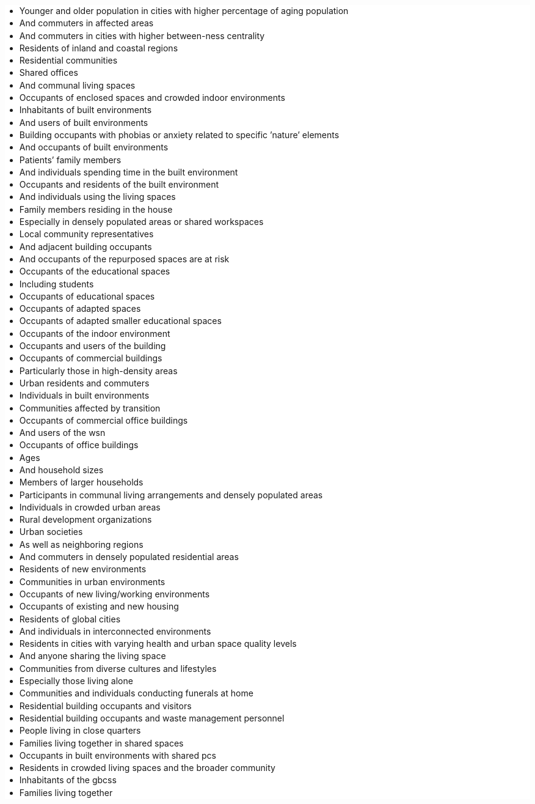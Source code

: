 * Younger and older population in cities with higher percentage of aging population
* And commuters in affected areas
* And commuters in cities with higher between-ness centrality
* Residents of inland and coastal regions
* Residential communities
* Shared offices
* And communal living spaces
* Occupants of enclosed spaces and crowded indoor environments
* Inhabitants of built environments
* And users of built environments
* Building occupants with phobias or anxiety related to specific ’nature’ elements
* And occupants of built environments
* Patients’ family members
* And individuals spending time in the built environment
* Occupants and residents of the built environment
* And individuals using the living spaces
* Family members residing in the house
* Especially in densely populated areas or shared workspaces
* Local community representatives
* And adjacent building occupants
* And occupants of the repurposed spaces are at risk
* Occupants of the educational spaces
* Including students
* Occupants of educational spaces
* Occupants of adapted spaces
* Occupants of adapted smaller educational spaces
* Occupants of the indoor environment
* Occupants and users of the building
* Occupants of commercial buildings
* Particularly those in high-density areas
* Urban residents and commuters
* Individuals in built environments
* Communities affected by transition
* Occupants of commercial office buildings
* And users of the wsn
* Occupants of office buildings
* Ages
* And household sizes
* Members of larger households
* Participants in communal living arrangements and densely populated areas
* Individuals in crowded urban areas
* Rural development organizations
* Urban societies
* As well as neighboring regions
* And commuters in densely populated residential areas
* Residents of new environments
* Communities in urban environments
* Occupants of new living/working environments
* Occupants of existing and new housing
* Residents of global cities
* And individuals in interconnected environments
* Residents in cities with varying health and urban space quality levels
* And anyone sharing the living space
* Communities from diverse cultures and lifestyles
* Especially those living alone
* Communities and individuals conducting funerals at home
* Residential building occupants and visitors
* Residential building occupants and waste management personnel
* People living in close quarters
* Families living together in shared spaces
* Occupants in built environments with shared pcs
* Residents in crowded living spaces and the broader community
* Inhabitants of the gbcss
* Families living together